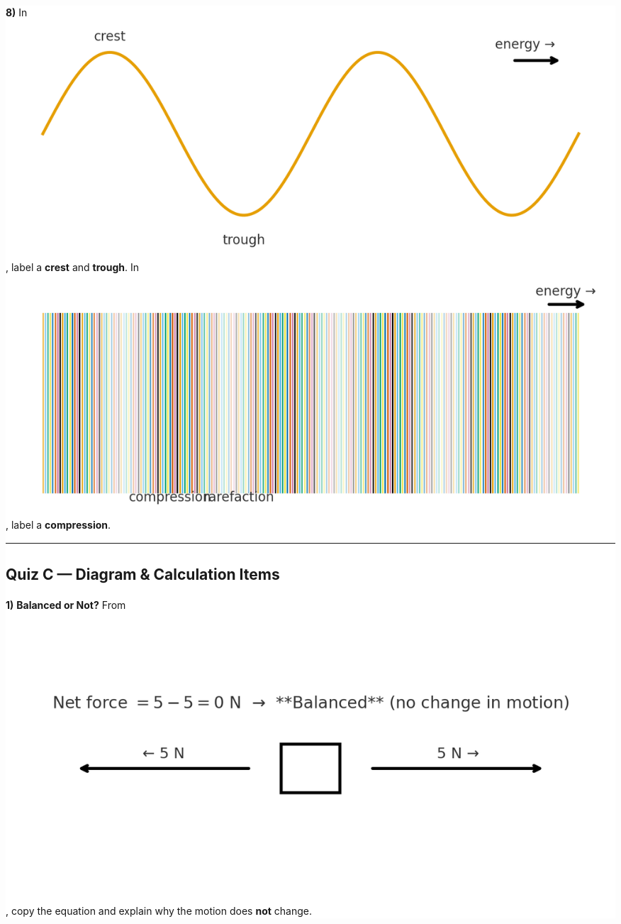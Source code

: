 **8)** In ![](wave_transverse.png), label a **crest** and **trough**. In ![Longitudinal wave](wave_longitudinal.png), label a **compression**.

---

## Quiz C — Diagram & Calculation Items

**1)** **Balanced or Not?**
From ![](net_force_balanced.png), copy the equation and explain why the motion does **not** change.
